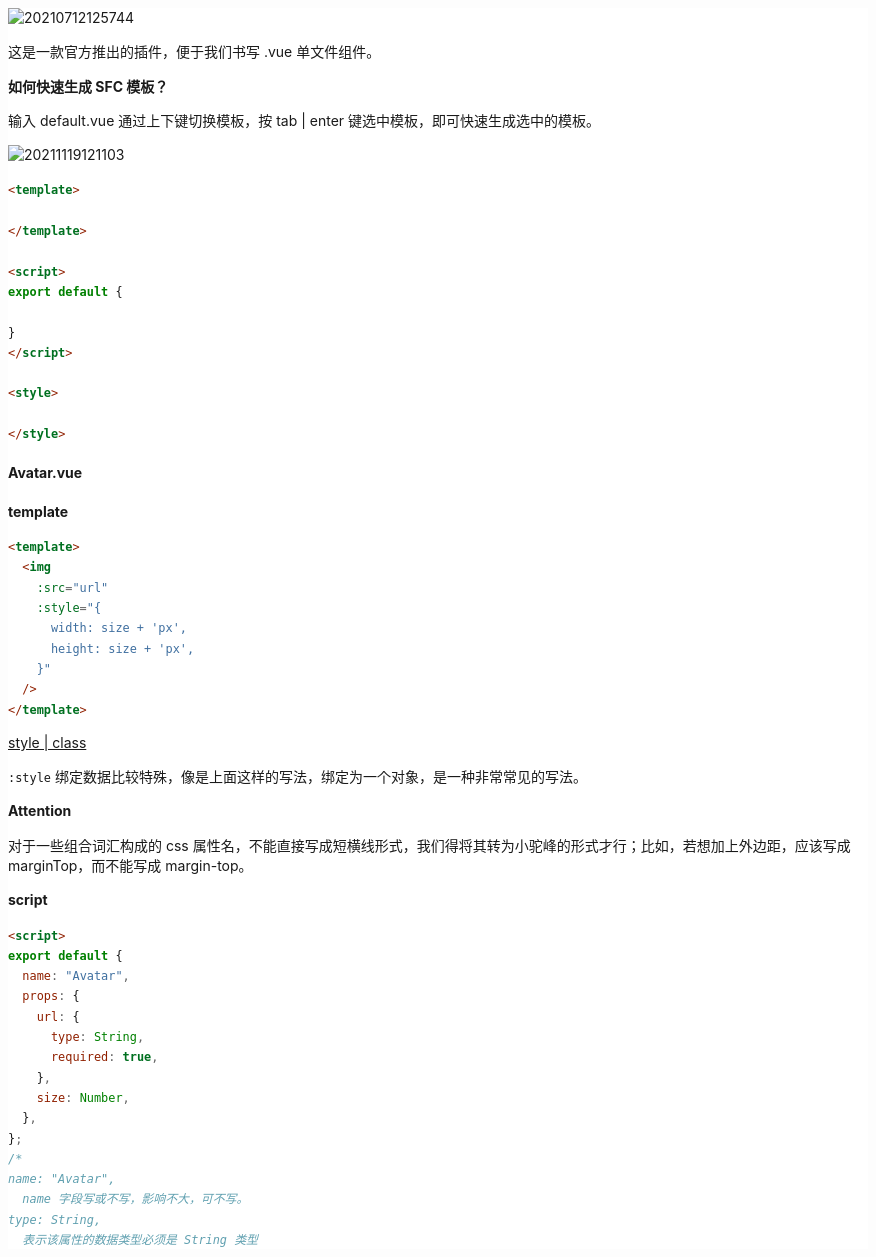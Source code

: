 ![20210712125744](https://cdn.jsdelivr.net/gh/123taojiale/dahuyou_picture@main/blogs/20210712125744.png)

这是一款官方推出的插件，便于我们书写 .vue 单文件组件。

**如何快速生成 SFC 模板？**

输入 default.vue 通过上下键切换模板，按 tab | enter 键选中模板，即可快速生成选中的模板。

![20211119121103](https://cdn.jsdelivr.net/gh/123taojiale/dahuyou_picture@main/blogs/20211119121103.png)

```html
<template>

</template>

<script>
export default {

}
</script>

<style>

</style>
```

#### Avatar.vue

**template**

```html
<template>
  <img
    :src="url"
    :style="{
      width: size + 'px',
      height: size + 'px',
    }"
  />
</template>
```

[style | class](https://cn.vuejs.org/v2/guide/class-and-style.html)

`:style` 绑定数据比较特殊，像是上面这样的写法，绑定为一个对象，是一种非常常见的写法。

**Attention**

对于一些组合词汇构成的 css 属性名，不能直接写成短横线形式，我们得将其转为小驼峰的形式才行；比如，若想加上外边距，应该写成 marginTop，而不能写成 margin-top。

**script**

```html
<script>
export default {
  name: "Avatar",
  props: {
    url: {
      type: String,
      required: true,
    },
    size: Number,
  },
};
/*
name: "Avatar",
  name 字段写或不写，影响不大，可不写。
type: String,
  表示该属性的数据类型必须是 String 类型
```